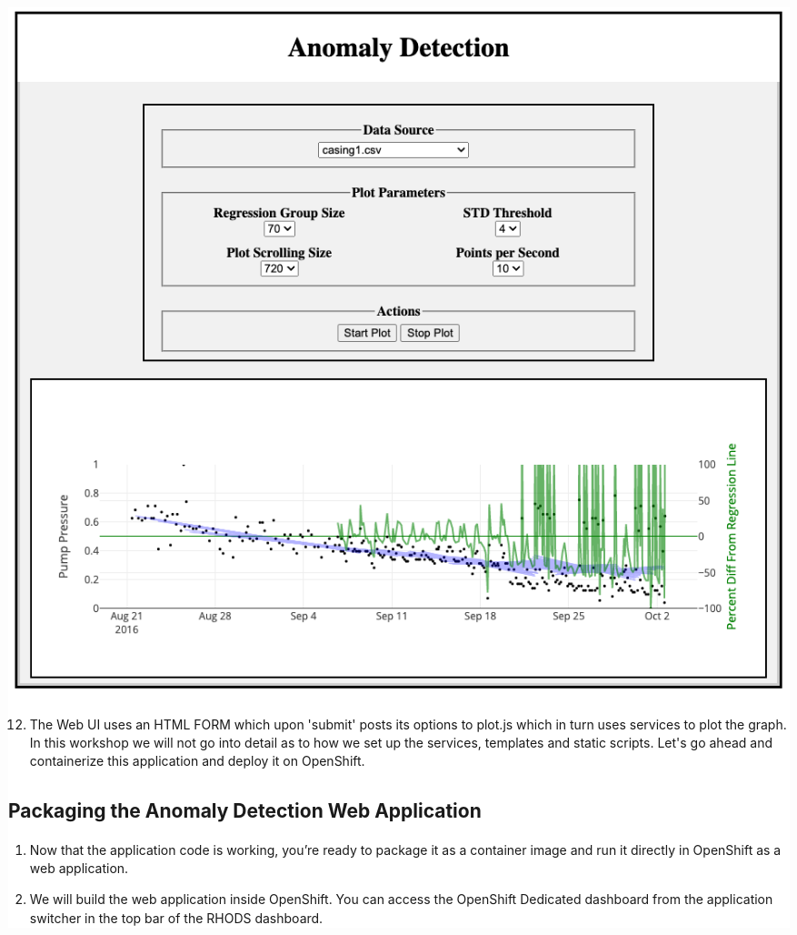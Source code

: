    ![](/workshop/images/AnomalyDetectionWebUI.png)

12. The Web UI uses an HTML FORM which upon 'submit' posts its options to plot.js which in turn uses services to plot the graph.  In this workshop we will not go into detail as to how we set up the services, templates and static scripts.  Let's go ahead and containerize this application and deploy it on OpenShift.

## Packaging the Anomaly Detection Web Application

1. Now that the application code is working, you’re ready to package it as a container image and run it directly in OpenShift as a web application.

2. We will build the web application inside OpenShift.  You can access the OpenShift Dedicated dashboard from the application switcher in the top bar of the RHODS dashboard.
   